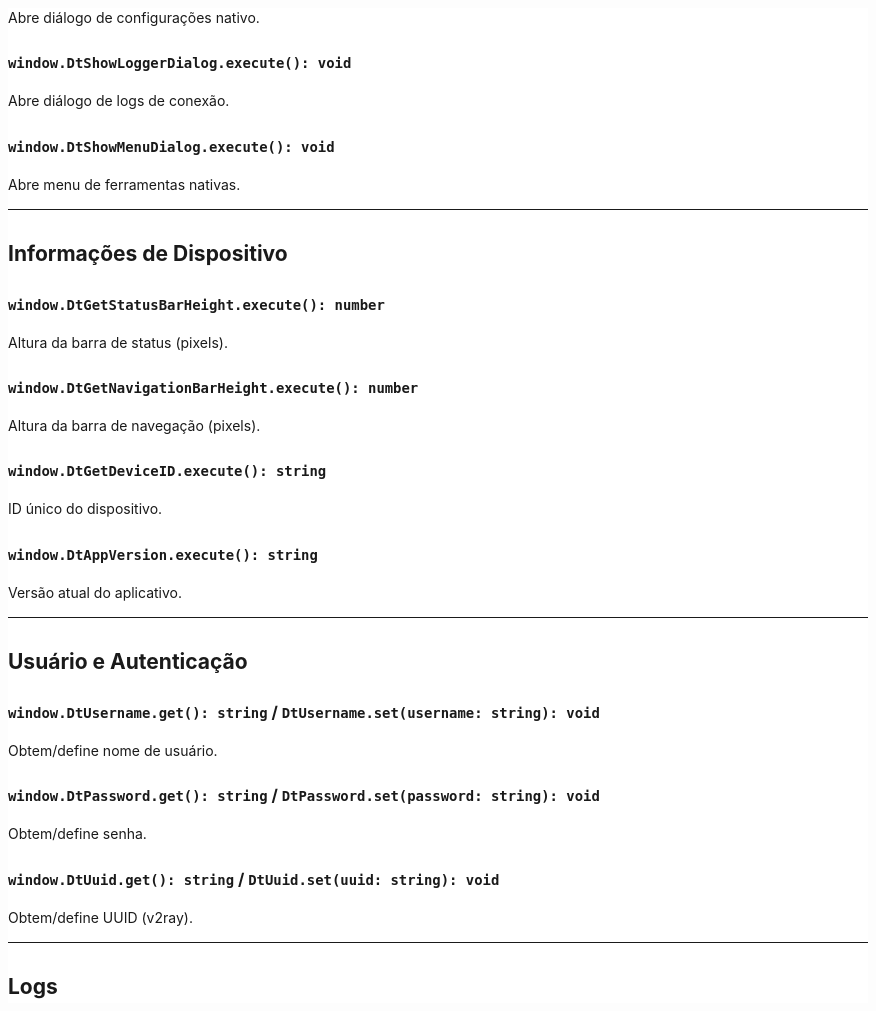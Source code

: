 Abre diálogo de configurações nativo.

### `window.DtShowLoggerDialog.execute(): void`

Abre diálogo de logs de conexão.

### `window.DtShowMenuDialog.execute(): void`

Abre menu de ferramentas nativas.

---

## Informações de Dispositivo

### `window.DtGetStatusBarHeight.execute(): number`

Altura da barra de status (pixels).

### `window.DtGetNavigationBarHeight.execute(): number`

Altura da barra de navegação (pixels).

### `window.DtGetDeviceID.execute(): string`

ID único do dispositivo.

### `window.DtAppVersion.execute(): string`

Versão atual do aplicativo.

---

## Usuário e Autenticação

### `window.DtUsername.get(): string` / `DtUsername.set(username: string): void`

Obtem/define nome de usuário.

### `window.DtPassword.get(): string` / `DtPassword.set(password: string): void`

Obtem/define senha.

### `window.DtUuid.get(): string` / `DtUuid.set(uuid: string): void`

Obtem/define UUID (v2ray).

---

## Logs

